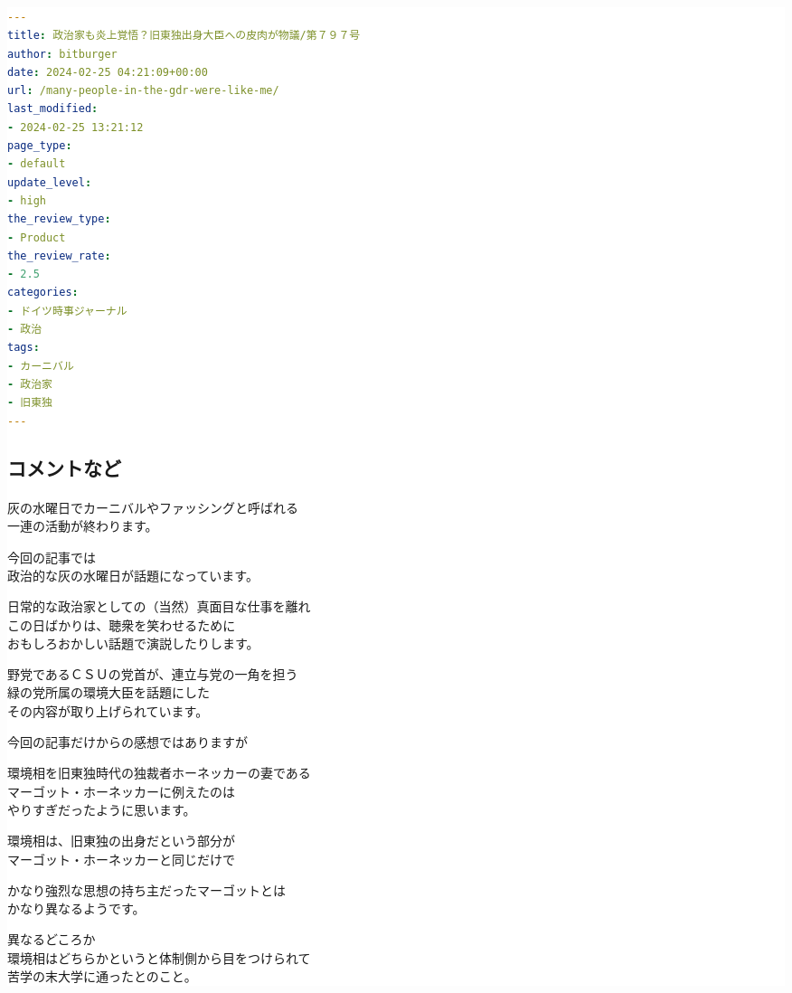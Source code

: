 ```yaml
---
title: 政治家も炎上覚悟？旧東独出身大臣への皮肉が物議/第７９７号
author: bitburger
date: 2024-02-25 04:21:09+00:00
url: /many-people-in-the-gdr-were-like-me/
last_modified:
- 2024-02-25 13:21:12
page_type:
- default
update_level:
- high
the_review_type:
- Product
the_review_rate:
- 2.5
categories:
- ドイツ時事ジャーナル
- 政治
tags:
- カーニバル
- 政治家
- 旧東独
---
```

## コメントなど
灰の水曜日でカーニバルやファッシングと呼ばれる  
一連の活動が終わります。

今回の記事では  
政治的な灰の水曜日が話題になっています。

日常的な政治家としての（当然）真面目な仕事を離れ  
この日ばかりは、聴衆を笑わせるために  
おもしろおかしい話題で演説したりします。

野党であるＣＳＵの党首が、連立与党の一角を担う  
緑の党所属の環境大臣を話題にした  
その内容が取り上げられています。

今回の記事だけからの感想ではありますが

環境相を旧東独時代の独裁者ホーネッカーの妻である  
マーゴット・ホーネッカーに例えたのは  
やりすぎだったように思います。

環境相は、旧東独の出身だという部分が  
マーゴット・ホーネッカーと同じだけで

かなり強烈な思想の持ち主だったマーゴットとは  
かなり異なるようです。

異なるどころか  
環境相はどちらかというと体制側から目をつけられて  
苦学の末大学に通ったとのこと。
